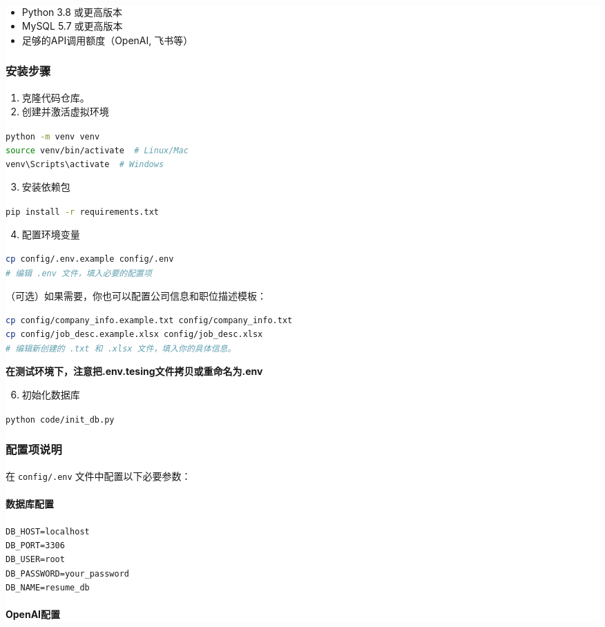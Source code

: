 - Python 3.8 或更高版本
- MySQL 5.7 或更高版本
- 足够的API调用额度（OpenAI, 飞书等）

### 安装步骤

1. 克隆代码仓库。
2. 创建并激活虚拟环境

```bash
python -m venv venv
source venv/bin/activate  # Linux/Mac
venv\Scripts\activate  # Windows
```

3. 安装依赖包

```bash
pip install -r requirements.txt
```

4. 配置环境变量

```bash
cp config/.env.example config/.env
# 编辑 .env 文件，填入必要的配置项
```

   （可选）如果需要，你也可以配置公司信息和职位描述模板：

```bash
cp config/company_info.example.txt config/company_info.txt
cp config/job_desc.example.xlsx config/job_desc.xlsx
# 编辑新创建的 .txt 和 .xlsx 文件，填入你的具体信息。
```

 **在测试环境下，注意把.env.tesing文件拷贝或重命名为.env**

6. 初始化数据库

```bash
python code/init_db.py
```

### 配置项说明

在 `config/.env` 文件中配置以下必要参数：

#### 数据库配置

```
DB_HOST=localhost
DB_PORT=3306
DB_USER=root
DB_PASSWORD=your_password
DB_NAME=resume_db
```

#### OpenAI配置
